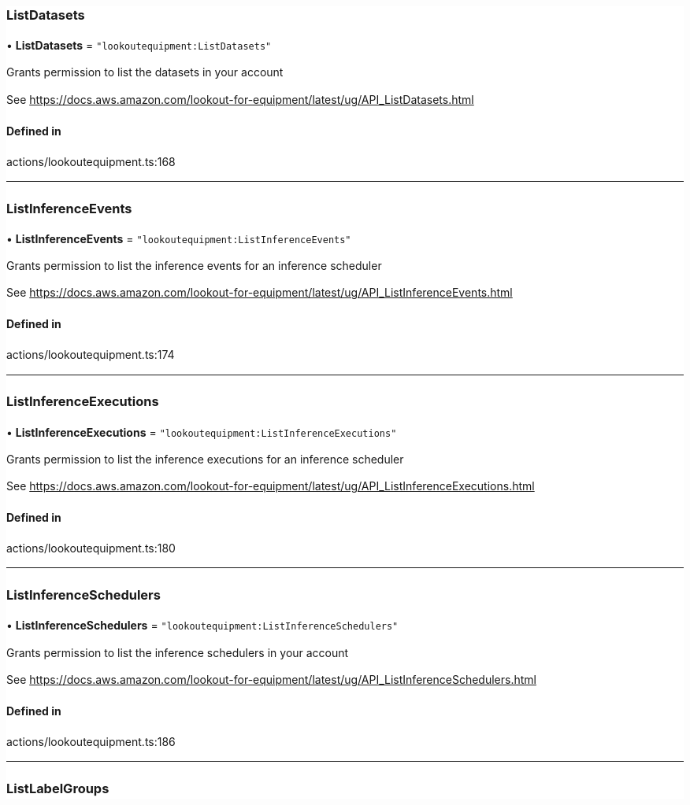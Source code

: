 ### ListDatasets

• **ListDatasets** = ``"lookoutequipment:ListDatasets"``

Grants permission to list the datasets in your account

See https://docs.aws.amazon.com/lookout-for-equipment/latest/ug/API_ListDatasets.html

#### Defined in

actions/lookoutequipment.ts:168

___

### ListInferenceEvents

• **ListInferenceEvents** = ``"lookoutequipment:ListInferenceEvents"``

Grants permission to list the inference events for an inference scheduler

See https://docs.aws.amazon.com/lookout-for-equipment/latest/ug/API_ListInferenceEvents.html

#### Defined in

actions/lookoutequipment.ts:174

___

### ListInferenceExecutions

• **ListInferenceExecutions** = ``"lookoutequipment:ListInferenceExecutions"``

Grants permission to list the inference executions for an inference scheduler

See https://docs.aws.amazon.com/lookout-for-equipment/latest/ug/API_ListInferenceExecutions.html

#### Defined in

actions/lookoutequipment.ts:180

___

### ListInferenceSchedulers

• **ListInferenceSchedulers** = ``"lookoutequipment:ListInferenceSchedulers"``

Grants permission to list the inference schedulers in your account

See https://docs.aws.amazon.com/lookout-for-equipment/latest/ug/API_ListInferenceSchedulers.html

#### Defined in

actions/lookoutequipment.ts:186

___

### ListLabelGroups
